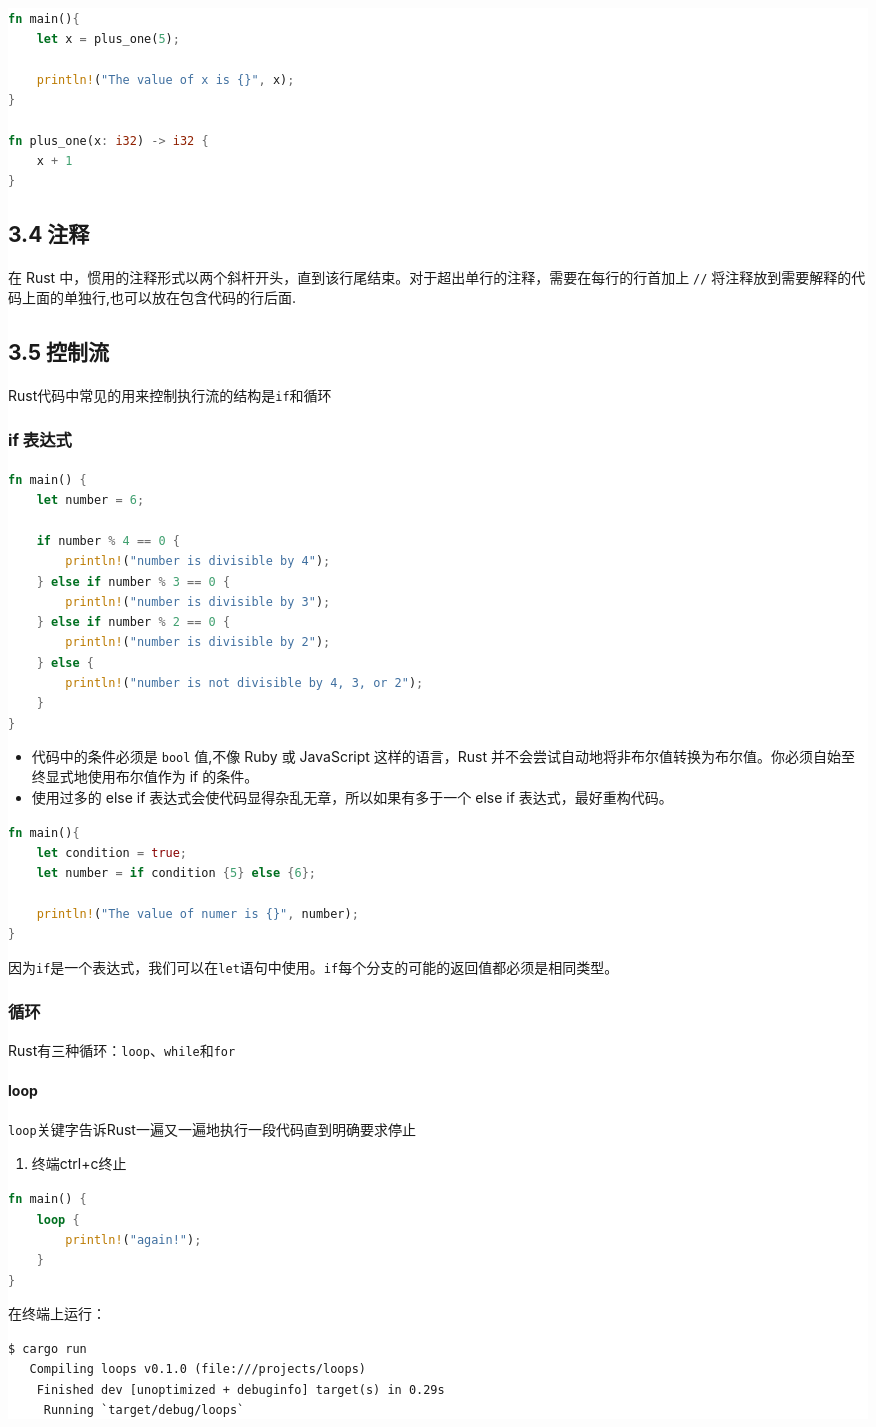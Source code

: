 ```rust
fn main(){
    let x = plus_one(5);

    println!("The value of x is {}", x);
}

fn plus_one(x: i32) -> i32 {
    x + 1
}
```
## 3.4 注释
在 Rust 中，惯用的注释形式以两个斜杆开头，直到该行尾结束。对于超出单行的注释，需要在每行的行首加上 `//`
将注释放到需要解释的代码上面的单独行,也可以放在包含代码的行后面.
## 3.5 控制流
Rust代码中常见的用来控制执行流的结构是`if`和循环
### if 表达式
```rust
fn main() {
    let number = 6;

    if number % 4 == 0 {
        println!("number is divisible by 4");
    } else if number % 3 == 0 {
        println!("number is divisible by 3");
    } else if number % 2 == 0 {
        println!("number is divisible by 2");
    } else {
        println!("number is not divisible by 4, 3, or 2");
    }
}
```
* 代码中的条件必须是 `bool` 值,不像 Ruby 或 JavaScript 这样的语言，Rust 并不会尝试自动地将非布尔值转换为布尔值。你必须自始至终显式地使用布尔值作为 if 的条件。
* 使用过多的 else if 表达式会使代码显得杂乱无章，所以如果有多于一个 else if 表达式，最好重构代码。

```rust
fn main(){
    let condition = true;
    let number = if condition {5} else {6};

    println!("The value of numer is {}", number);
}
```
因为`if`是一个表达式，我们可以在`let`语句中使用。`if`每个分支的可能的返回值都必须是相同类型。
### 循环
Rust有三种循环：`loop`、`while`和`for`
#### loop
`loop`关键字告诉Rust一遍又一遍地执行一段代码直到明确要求停止
1. 终端ctrl+c终止
```rust
fn main() {
    loop {
        println!("again!");
    }
}
```
在终端上运行：
```
$ cargo run
   Compiling loops v0.1.0 (file:///projects/loops)
    Finished dev [unoptimized + debuginfo] target(s) in 0.29s
     Running `target/debug/loops`
```